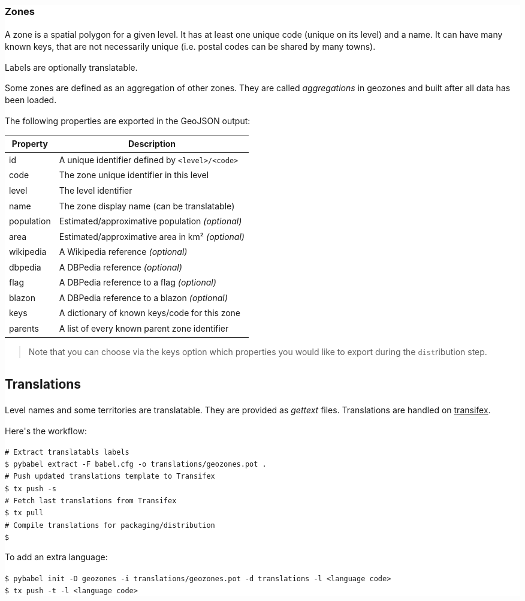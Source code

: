 ### Zones

A zone is a spatial polygon for a given level. It has at least one unique code (unique on its level) and a name. It can have many known keys, that are not necessarily unique (i.e. postal codes can be shared by many towns).

Labels are optionally translatable.

Some zones are defined as an aggregation of other zones. They are called _aggregations_ in geozones and built after all data has been  loaded.

The following properties are exported in the GeoJSON output:

Property | Description
---------|------------
id | A unique identifier defined by `<level>/<code>`
code | The zone unique identifier in this level
level | The level identifier
name | The zone display name (can be translatable)
population | Estimated/approximative population *(optional)*
area | Estimated/approximative area in km² *(optional)*
wikipedia | A Wikipedia reference *(optional)*
dbpedia | A DBPedia reference *(optional)*
flag | A DBPedia reference to a flag *(optional)*
blazon | A DBPedia reference to a blazon *(optional)*
keys | A dictionary of known keys/code for this zone
parents | A list of every known parent zone identifier

> Note that you can choose via the keys option which properties you would like to export during the `dist`ribution step.

Translations
------------

Level names and some territories are translatable. They are provided as _gettext_ files. Translations are handled on [transifex](https://www.transifex.com/projects/p/geozones/).

Here's the workflow:

``` sourceCode
# Extract translatabls labels
$ pybabel extract -F babel.cfg -o translations/geozones.pot .
# Push updated translations template to Transifex
$ tx push -s
# Fetch last translations from Transifex
$ tx pull
# Compile translations for packaging/distribution
$
```

To add an extra language:

``` sourceCode
$ pybabel init -D geozones -i translations/geozones.pot -d translations -l <language code>
$ tx push -t -l <language code>
```
